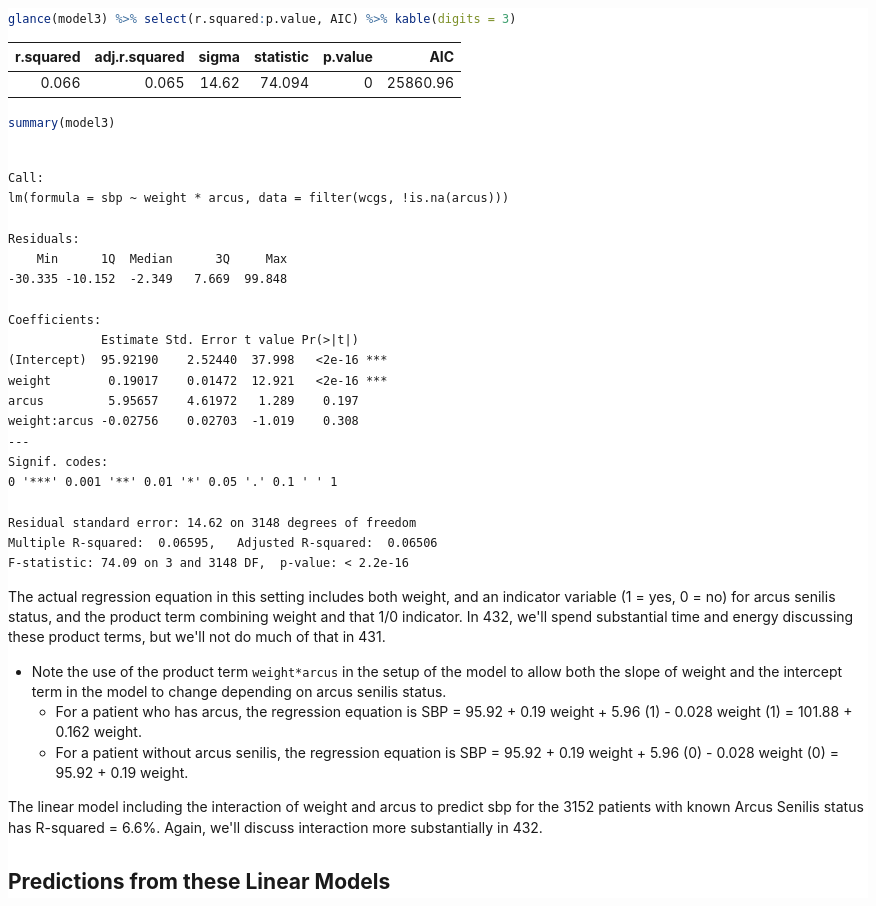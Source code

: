 ```r
glance(model3) %>% select(r.squared:p.value, AIC) %>% kable(digits = 3)
```



| r.squared| adj.r.squared| sigma| statistic| p.value|      AIC|
|---------:|-------------:|-----:|---------:|-------:|--------:|
|     0.066|         0.065| 14.62|    74.094|       0| 25860.96|

```r
summary(model3)
```

```

Call:
lm(formula = sbp ~ weight * arcus, data = filter(wcgs, !is.na(arcus)))

Residuals:
    Min      1Q  Median      3Q     Max 
-30.335 -10.152  -2.349   7.669  99.848 

Coefficients:
             Estimate Std. Error t value Pr(>|t|)    
(Intercept)  95.92190    2.52440  37.998   <2e-16 ***
weight        0.19017    0.01472  12.921   <2e-16 ***
arcus         5.95657    4.61972   1.289    0.197    
weight:arcus -0.02756    0.02703  -1.019    0.308    
---
Signif. codes:  
0 '***' 0.001 '**' 0.01 '*' 0.05 '.' 0.1 ' ' 1

Residual standard error: 14.62 on 3148 degrees of freedom
Multiple R-squared:  0.06595,	Adjusted R-squared:  0.06506 
F-statistic: 74.09 on 3 and 3148 DF,  p-value: < 2.2e-16
```

The actual regression equation in this setting includes both weight, and an indicator variable (1 = yes, 0 = no) for arcus senilis status, and the product term combining weight and that 1/0 indicator. In 432, we'll spend substantial time and energy discussing these product terms, but we'll not do much of that in 431.

- Note the use of the product term `weight*arcus` in the setup of the model to allow both the slope of weight and the intercept term in the model to change depending on arcus senilis status.
    + For a patient who has arcus, the regression equation is SBP = 95.92 + 0.19 weight + 5.96 (1) - 0.028 weight (1) = 101.88 + 0.162 weight.
    + For a patient without arcus senilis, the regression equation is SBP = 95.92 + 0.19 weight + 5.96 (0) - 0.028 weight (0) = 95.92 + 0.19 weight. 

The linear model including the interaction of weight and arcus to predict sbp for the 3152 patients with known Arcus Senilis status has R-squared = 6.6\%. Again, we'll discuss interaction more substantially in 432.


## Predictions from these Linear Models
